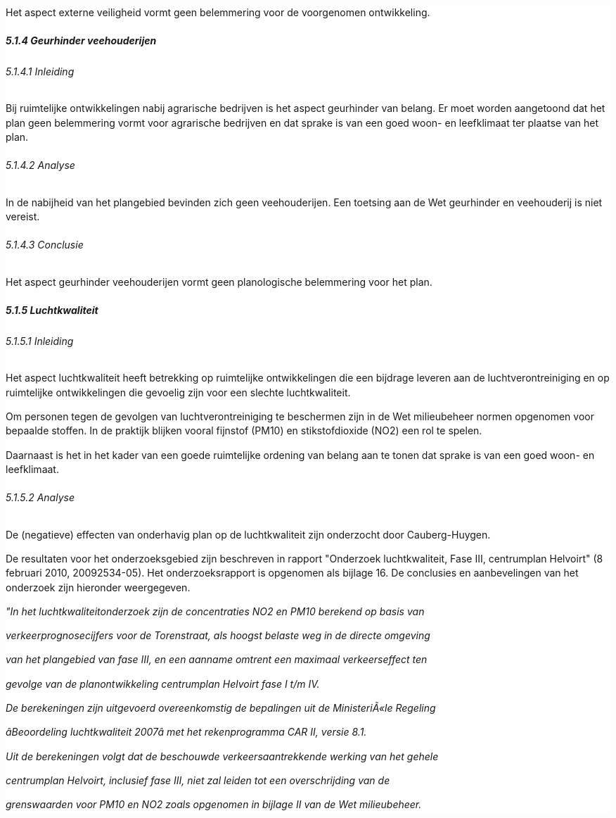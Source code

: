 Het aspect externe veiligheid vormt geen belemmering voor de voorgenomen ontwikkeling.

##### 5\.1\.4 Geurhinder veehouderijen

###### 5\.1\.4\.1 Inleiding

Bij ruimtelijke ontwikkelingen nabij agrarische bedrijven is het aspect geurhinder van belang. Er moet worden aangetoond dat het plan geen belemmering vormt voor agrarische bedrijven en dat sprake is van een goed woon\- en leefklimaat ter plaatse van het plan.

###### 5\.1\.4\.2 Analyse

In de nabijheid van het plangebied bevinden zich geen veehouderijen. Een toetsing aan de Wet geurhinder en veehouderij is niet vereist.

###### 5\.1\.4\.3 Conclusie

Het aspect geurhinder veehouderijen vormt geen planologische belemmering voor het plan.

##### 5\.1\.5 Luchtkwaliteit

###### 5\.1\.5\.1 Inleiding

Het aspect luchtkwaliteit heeft betrekking op ruimtelijke ontwikkelingen die een bijdrage leveren aan de luchtverontreiniging en op ruimtelijke ontwikkelingen die gevoelig zijn voor een slechte luchtkwaliteit.

Om personen tegen de gevolgen van luchtverontreiniging te beschermen zijn in de Wet milieubeheer normen opgenomen voor bepaalde stoffen. In de praktijk blijken vooral fijnstof (PM10) en stikstofdioxide (NO2) een rol te spelen.

Daarnaast is het in het kader van een goede ruimtelijke ordening van belang aan te tonen dat sprake is van een goed woon\- en leefklimaat.

###### 5\.1\.5\.2 Analyse

De (negatieve) effecten van onderhavig plan op de luchtkwaliteit zijn onderzocht door Cauberg\-Huygen.

De resultaten voor het onderzoeksgebied zijn beschreven in rapport "Onderzoek luchtkwaliteit, Fase III, centrumplan Helvoirt" (8 februari 2010, 20092534\-05\). Het onderzoeksrapport is opgenomen als bijlage 16. De conclusies en aanbevelingen van het onderzoek zijn hieronder weergegeven.

*"In het luchtkwaliteitonderzoek zijn de concentraties NO2 en PM10 berekend op basis van*

*verkeerprognosecijfers voor de Torenstraat, als hoogst belaste weg in de directe omgeving*

*van het plangebied van fase III, en een aanname omtrent een maximaal verkeerseffect ten*

*gevolge van de planontwikkeling centrumplan Helvoirt fase I t/m IV.*

*De berekeningen zijn uitgevoerd overeenkomstig de bepalingen uit de MinisteriÃ«le Regeling*

*âBeoordeling luchtkwaliteit 2007â met het rekenprogramma CAR II, versie 8\.1\.*

*Uit de berekeningen volgt dat de beschouwde verkeersaantrekkende werking van het gehele*

*centrumplan Helvoirt, inclusief fase III, niet zal leiden tot een overschrijding van de*

*grenswaarden voor PM10 en NO2 zoals opgenomen in bijlage II van de Wet milieubeheer.*
